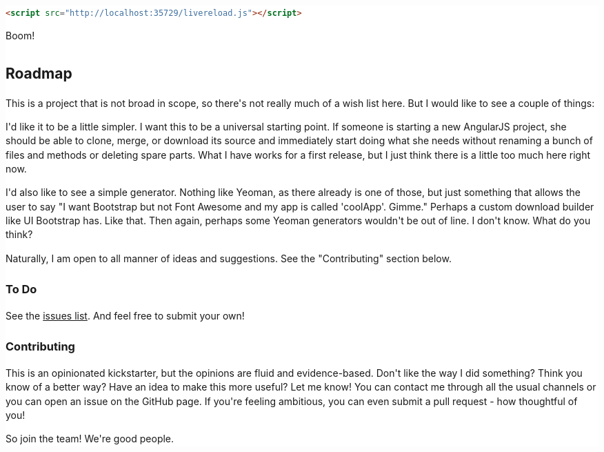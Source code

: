 ```html
<script src="http://localhost:35729/livereload.js"></script>
```

Boom!

## Roadmap

This is a project that is not broad in scope, so there's not really much of a
wish list here. But I would like to see a couple of things:

I'd like it to be a little simpler. I want this to be a universal starting
point. If someone is starting a new AngularJS project, she should be able to
clone, merge, or download its source and immediately start doing what she needs
without renaming a bunch of files and methods or deleting spare parts. What I
have works for a first release, but I just think there is a little too much here
right now.

I'd also like to see a simple generator. Nothing like Yeoman, as there already
is one of those, but just something that allows the user to say "I want
Bootstrap but not Font Awesome and my app is called 'coolApp'. Gimme." Perhaps a
custom download builder like UI Bootstrap has. Like that. Then again, perhaps
some Yeoman generators wouldn't be out of line. I don't know. What do you think?

Naturally, I am open to all manner of ideas and suggestions. See the
"Contributing" section below.

### To Do

See the [issues list](http://github.com/joshdmiller/ng-boilerplate/issues). And
feel free to submit your own!

### Contributing

This is an opinionated kickstarter, but the opinions are fluid and
evidence-based. Don't like the way I did something? Think you know of a better
way? Have an idea to make this more useful? Let me know! You can contact me
through all the usual channels or you can open an issue on the GitHub page. If
you're feeling ambitious, you can even submit a pull request - how thoughtful
of you!

So join the team! We're good people.

